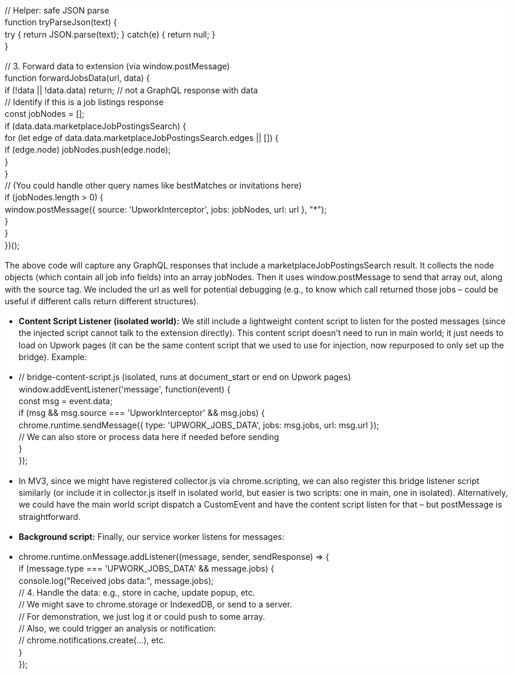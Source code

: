   // Helper: safe JSON parse  
  function tryParseJson(text) {  
    try { return JSON.parse(text); } catch(e) { return null; }  
  }

  // 3\. Forward data to extension (via window.postMessage)  
  function forwardJobsData(url, data) {  
    if (\!data || \!data.data) return; // not a GraphQL response with data  
    // Identify if this is a job listings response  
    const jobNodes \= \[\];  
    if (data.data.marketplaceJobPostingsSearch) {  
      for (let edge of data.data.marketplaceJobPostingsSearch.edges || \[\]) {  
        if (edge.node) jobNodes.push(edge.node);  
      }  
    }  
    // (You could handle other query names like bestMatches or invitations here)  
    if (jobNodes.length \> 0\) {  
      window.postMessage({ source: 'UpworkInterceptor', jobs: jobNodes, url: url }, "\*");  
    }  
  }  
})();

The above code will capture any GraphQL responses that include a marketplaceJobPostingsSearch result. It collects the node objects (which contain all job info fields) into an array jobNodes. Then it uses window.postMessage to send that array out, along with the source tag. We included the url as well for potential debugging (e.g., to know which call returned those jobs – could be useful if different calls return different structures).

* **Content Script Listener (isolated world):** We still include a lightweight content script to listen for the posted messages (since the injected script cannot talk to the extension directly). This content script doesn’t need to run in main world; it just needs to load on Upwork pages (it can be the same content script that we used to use for injection, now repurposed to only set up the bridge). Example:

* // bridge-content-script.js (isolated, runs at document\_start or end on Upwork pages)  
  window.addEventListener('message', function(event) {  
    const msg \= event.data;  
    if (msg && msg.source \=== 'UpworkInterceptor' && msg.jobs) {  
      chrome.runtime.sendMessage({ type: 'UPWORK\_JOBS\_DATA', jobs: msg.jobs, url: msg.url });  
      // We can also store or process data here if needed before sending  
    }  
  });

* In MV3, since we might have registered collector.js via chrome.scripting, we can also register this bridge listener script similarly (or include it in collector.js itself in isolated world, but easier is two scripts: one in main, one in isolated). Alternatively, we could have the main world script dispatch a CustomEvent and have the content script listen for that – but postMessage is straightforward.

* **Background script:** Finally, our service worker listens for messages:

* chrome.runtime.onMessage.addListener((message, sender, sendResponse) \=\> {  
    if (message.type \=== 'UPWORK\_JOBS\_DATA' && message.jobs) {  
      console.log("Received jobs data:", message.jobs);  
      // 4\. Handle the data: e.g., store in cache, update popup, etc.  
      // We might save to chrome.storage or IndexedDB, or send to a server.  
      // For demonstration, we just log it or could push to some array.  
      // Also, we could trigger an analysis or notification:  
      // chrome.notifications.create(...), etc.  
    }  
  });

